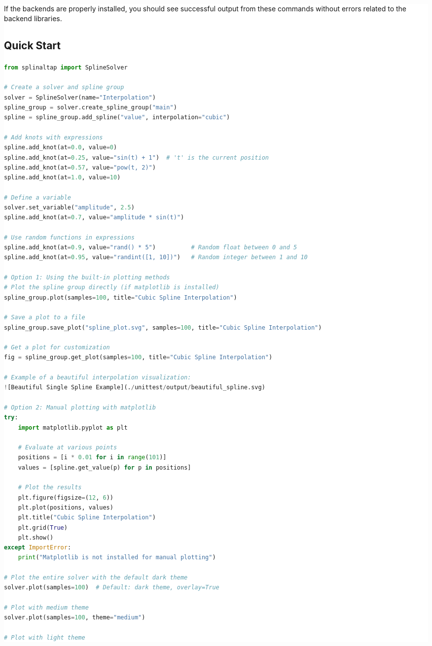 If the backends are properly installed, you should see successful output from these commands without errors related to the backend libraries.

## Quick Start

```python
from splinaltap import SplineSolver

# Create a solver and spline group
solver = SplineSolver(name="Interpolation")
spline_group = solver.create_spline_group("main")
spline = spline_group.add_spline("value", interpolation="cubic")

# Add knots with expressions
spline.add_knot(at=0.0, value=0)
spline.add_knot(at=0.25, value="sin(t) + 1")  # 't' is the current position
spline.add_knot(at=0.57, value="pow(t, 2)")
spline.add_knot(at=1.0, value=10)

# Define a variable
solver.set_variable("amplitude", 2.5)
spline.add_knot(at=0.7, value="amplitude * sin(t)")

# Use random functions in expressions
spline.add_knot(at=0.9, value="rand() * 5")          # Random float between 0 and 5
spline.add_knot(at=0.95, value="randint([1, 10])")   # Random integer between 1 and 10

# Option 1: Using the built-in plotting methods
# Plot the spline group directly (if matplotlib is installed)
spline_group.plot(samples=100, title="Cubic Spline Interpolation")

# Save a plot to a file
spline_group.save_plot("spline_plot.svg", samples=100, title="Cubic Spline Interpolation")

# Get a plot for customization
fig = spline_group.get_plot(samples=100, title="Cubic Spline Interpolation")

# Example of a beautiful interpolation visualization:
![Beautiful Single Spline Example](./unittest/output/beautiful_spline.svg)

# Option 2: Manual plotting with matplotlib
try:
    import matplotlib.pyplot as plt

    # Evaluate at various points
    positions = [i * 0.01 for i in range(101)]
    values = [spline.get_value(p) for p in positions]

    # Plot the results
    plt.figure(figsize=(12, 6))
    plt.plot(positions, values)
    plt.title("Cubic Spline Interpolation")
    plt.grid(True)
    plt.show()
except ImportError:
    print("Matplotlib is not installed for manual plotting")

# Plot the entire solver with the default dark theme
solver.plot(samples=100)  # Default: dark theme, overlay=True

# Plot with medium theme
solver.plot(samples=100, theme="medium")

# Plot with light theme
```